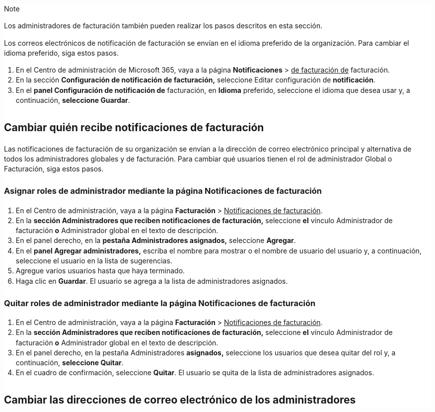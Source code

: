 > [!NOTE]
> Los administradores de facturación también pueden realizar los pasos descritos en esta sección.

Los correos electrónicos de notificación de facturación se envían en el idioma preferido de la organización. Para cambiar el idioma preferido, siga estos pasos.

1. En el Centro de administración de Microsoft 365, vaya a la página **Notificaciones**  >  <a href="https://go.microsoft.com/fwlink/p/?linkid=853212" target="_blank">de facturación de</a> facturación.
2. En la sección **Configuración de notificación de facturación,** seleccione Editar configuración de **notificación**.
3. En el **panel Configuración de notificación de** facturación, en **Idioma** preferido, seleccione el idioma que desea usar y, a continuación, **seleccione Guardar**.

## <a name="change-who-receives-billing-notifications"></a>Cambiar quién recibe notificaciones de facturación

Las notificaciones de facturación de su organización se envían a la dirección de correo electrónico principal y alternativa de todos los administradores globales y de facturación. Para cambiar qué usuarios tienen el rol de administrador Global o Facturación, siga estos pasos.

### <a name="assign-admin-roles-by-using-the-billing-notifications-page"></a>Asignar roles de administrador mediante la página Notificaciones de facturación

1. En el Centro de administración, vaya a la página **Facturación** > <a href="https://go.microsoft.com/fwlink/p/?linkid=853212" target="_blank">Notificaciones de facturación</a>.
2. En la **sección Administradores que reciben notificaciones de facturación,** seleccione **el** vínculo Administrador de facturación **o** Administrador global en el texto de descripción.
3. En el panel derecho, en la **pestaña Administradores asignados,** seleccione **Agregar**.
4. En el **panel Agregar administradores,** escriba el nombre para mostrar o el nombre de usuario del usuario y, a continuación, seleccione el usuario en la lista de sugerencias.
5. Agregue varios usuarios hasta que haya terminado.
6. Haga clic en **Guardar**. El usuario se agrega a la lista de administradores asignados.

### <a name="remove-admin-roles-by-using-the-billing-notifications-page"></a>Quitar roles de administrador mediante la página Notificaciones de facturación

1. En el Centro de administración, vaya a la página **Facturación** > <a href="https://go.microsoft.com/fwlink/p/?linkid=853212" target="_blank">Notificaciones de facturación</a>.
2. En la **sección Administradores que reciben notificaciones de facturación,** seleccione **el** vínculo Administrador de facturación **o** Administrador global en el texto de descripción.
3. En el panel derecho, en la pestaña Administradores **asignados,** seleccione los usuarios que desea quitar del rol y, a continuación, **seleccione Quitar**.
4. En el cuadro de confirmación, seleccione **Quitar**. El usuario se quita de la lista de administradores asignados.

## <a name="change-the-email-addresses-for-admins"></a>Cambiar las direcciones de correo electrónico de los administradores
